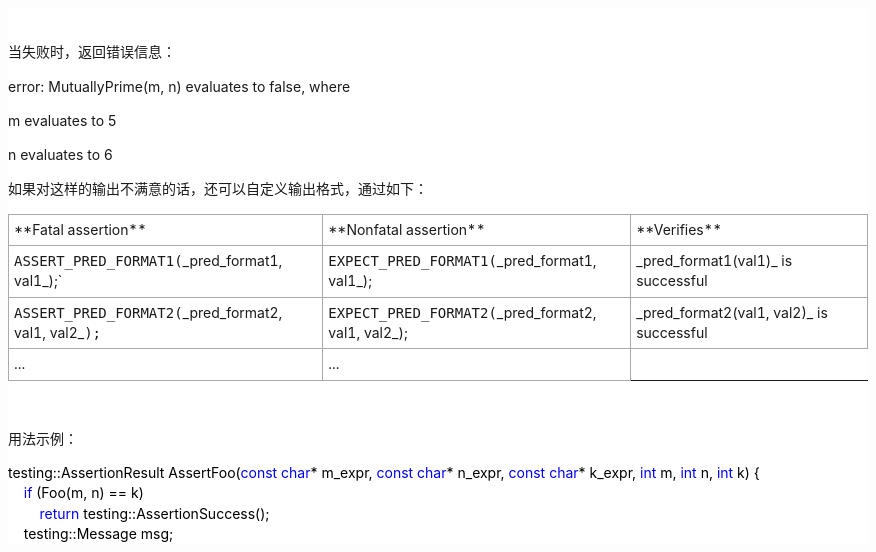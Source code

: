 &nbsp;

当失败时，返回错误信息：

error: MutuallyPrime(m, n) evaluates to false, where

m evaluates to 5

n evaluates to 6 

如果对这样的输出不满意的话，还可以自定义输出格式，通过如下：

<table>
     <tr>
         <td style="border: 1px solid #aaaaaa; padding: 5px;">**Fatal assertion** </td>
         <td style="border: 1px solid #aaaaaa; padding: 5px;"> **Nonfatal assertion** </td>
         <td style="border: 1px solid #aaaaaa; padding: 5px;"> **Verifies** </td>
     </tr>
     <tr>
         <td style="border: 1px solid #aaaaaa; padding: 5px;"> <tt>ASSERT_PRED_FORMAT1(</tt>_pred_format1, val1_);` </td>
         <td style="border: 1px solid #aaaaaa; padding: 5px;"> <tt>EXPECT_PRED_FORMAT1(</tt>_pred_format1, val1_); </td>
         <td style="border: 1px solid #aaaaaa; padding: 5px;"> _pred_format1(val1)_ is successful </td>
     </tr>
     <tr>
         <td style="border: 1px solid #aaaaaa; padding: 5px;"> <tt>ASSERT_PRED_FORMAT2(</tt>_pred_format2, val1, val2_<tt>);</tt> </td>
         <td style="border: 1px solid #aaaaaa; padding: 5px;"> <tt>EXPECT_PRED_FORMAT2(</tt>_pred_format2, val1, val2_); </td>
         <td style="border: 1px solid #aaaaaa; padding: 5px;"> _pred_format2(val1, val2)_ is successful </td>
     </tr>
     <tr>
         <td style="border: 1px solid #aaaaaa; padding: 5px;"> ... </td>
         <td style="border: 1px solid #aaaaaa; padding: 5px;"> ... </td>
     </tr>
</table>

&nbsp;

用法示例：

<div class="cnblogs_code"><span style="color: #000000;">testing::AssertionResult&nbsp;AssertFoo(</span><span style="color: #0000ff;">const</span><span style="color: #000000;">&nbsp;</span><span style="color: #0000ff;">char</span><span style="color: #000000;">*</span><span style="color: #000000;">&nbsp;m_expr,&nbsp;</span><span style="color: #0000ff;">const</span><span style="color: #000000;">&nbsp;</span><span style="color: #0000ff;">char</span><span style="color: #000000;">*</span><span style="color: #000000;">&nbsp;n_expr,&nbsp;</span><span style="color: #0000ff;">const</span><span style="color: #000000;">&nbsp;</span><span style="color: #0000ff;">char</span><span style="color: #000000;">*</span><span style="color: #000000;">&nbsp;k_expr,&nbsp;</span><span style="color: #0000ff;">int</span><span style="color: #000000;">&nbsp;m,&nbsp;</span><span style="color: #0000ff;">int</span><span style="color: #000000;">&nbsp;n,&nbsp;</span><span style="color: #0000ff;">int</span><span style="color: #000000;">&nbsp;k)&nbsp;{
<br />
&nbsp;&nbsp;&nbsp;&nbsp;</span><span style="color: #0000ff;">if</span><span style="color: #000000;">&nbsp;(Foo(m,&nbsp;n)&nbsp;</span><span style="color: #000000;">==</span><span style="color: #000000;">&nbsp;k)
<br />
&nbsp;&nbsp;&nbsp;&nbsp;&nbsp;&nbsp;&nbsp;&nbsp;</span><span style="color: #0000ff;">return</span><span style="color: #000000;">&nbsp;testing::AssertionSuccess();
<br />
&nbsp;&nbsp;&nbsp;&nbsp;testing::Message&nbsp;msg;
<br />